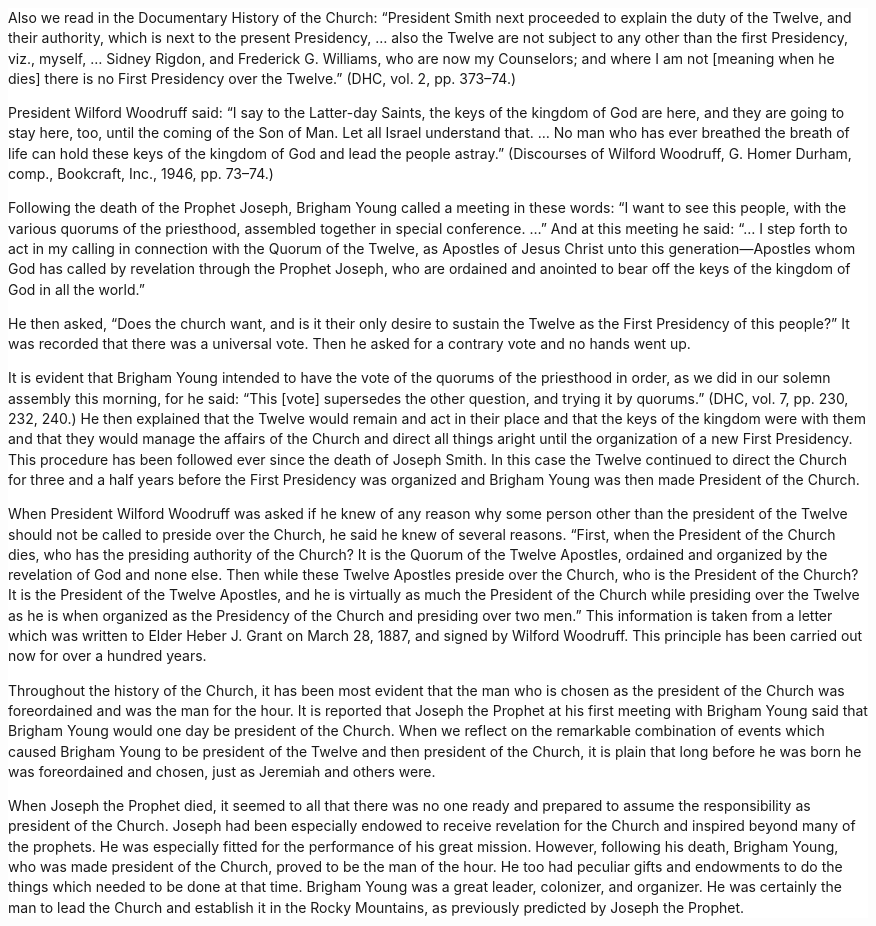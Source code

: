 Also we read in the Documentary History of the Church: “President Smith next proceeded to explain the duty of the Twelve, and their authority, which is next to the present Presidency, … also the Twelve are not subject to any other than the first Presidency, viz., myself, … Sidney Rigdon, and Frederick G. Williams, who are now my Counselors; and where I am not [meaning when he dies] there is no First Presidency over the Twelve.” (DHC, vol. 2, pp. 373–74.)

President Wilford Woodruff said: “I say to the Latter-day Saints, the keys of the kingdom of God are here, and they are going to stay here, too, until the coming of the Son of Man. Let all Israel understand that. … No man who has ever breathed the breath of life can hold these keys of the kingdom of God and lead the people astray.” (Discourses of Wilford Woodruff, G. Homer Durham, comp., Bookcraft, Inc., 1946, pp. 73–74.)

Following the death of the Prophet Joseph, Brigham Young called a meeting in these words: “I want to see this people, with the various quorums of the priesthood, assembled together in special conference. …” And at this meeting he said: “… I step forth to act in my calling in connection with the Quorum of the Twelve, as Apostles of Jesus Christ unto this generation—Apostles whom God has called by revelation through the Prophet Joseph, who are ordained and anointed to bear off the keys of the kingdom of God in all the world.”

He then asked, “Does the church want, and is it their only desire to sustain the Twelve as the First Presidency of this people?” It was recorded that there was a universal vote. Then he asked for a contrary vote and no hands went up.

It is evident that Brigham Young intended to have the vote of the quorums of the priesthood in order, as we did in our solemn assembly this morning, for he said: “This [vote] supersedes the other question, and trying it by quorums.” (DHC, vol. 7, pp. 230, 232, 240.) He then explained that the Twelve would remain and act in their place and that the keys of the kingdom were with them and that they would manage the affairs of the Church and direct all things aright until the organization of a new First Presidency. This procedure has been followed ever since the death of Joseph Smith. In this case the Twelve continued to direct the Church for three and a half years before the First Presidency was organized and Brigham Young was then made President of the Church.

When President Wilford Woodruff was asked if he knew of any reason why some person other than the president of the Twelve should not be called to preside over the Church, he said he knew of several reasons. “First, when the President of the Church dies, who has the presiding authority of the Church? It is the Quorum of the Twelve Apostles, ordained and organized by the revelation of God and none else. Then while these Twelve Apostles preside over the Church, who is the President of the Church? It is the President of the Twelve Apostles, and he is virtually as much the President of the Church while presiding over the Twelve as he is when organized as the Presidency of the Church and presiding over two men.” This information is taken from a letter which was written to Elder Heber J. Grant on March 28, 1887, and signed by Wilford Woodruff. This principle has been carried out now for over a hundred years.

Throughout the history of the Church, it has been most evident that the man who is chosen as the president of the Church was foreordained and was the man for the hour. It is reported that Joseph the Prophet at his first meeting with Brigham Young said that Brigham Young would one day be president of the Church. When we reflect on the remarkable combination of events which caused Brigham Young to be president of the Twelve and then president of the Church, it is plain that long before he was born he was foreordained and chosen, just as Jeremiah and others were.

When Joseph the Prophet died, it seemed to all that there was no one ready and prepared to assume the responsibility as president of the Church. Joseph had been especially endowed to receive revelation for the Church and inspired beyond many of the prophets. He was especially fitted for the performance of his great mission. However, following his death, Brigham Young, who was made president of the Church, proved to be the man of the hour. He too had peculiar gifts and endowments to do the things which needed to be done at that time. Brigham Young was a great leader, colonizer, and organizer. He was certainly the man to lead the Church and establish it in the Rocky Mountains, as previously predicted by Joseph the Prophet.
